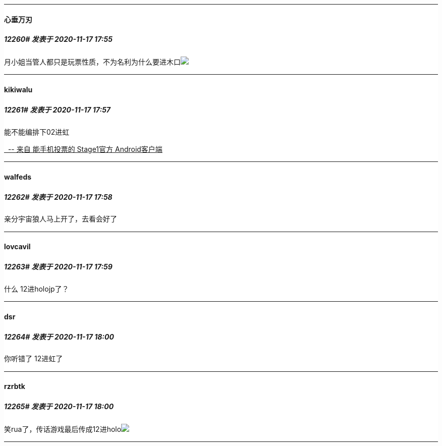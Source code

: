 
-----

####  心垂万刃  
##### 12260#       发表于 2020-11-17 17:55


月小姐当管人都只是玩票性质，不为名利为什么要进木口<img src="https://static.saraba1st.com/image/smiley/face2017/067.png" referrerpolicy="no-referrer">


-----

####  kikiwalu  
##### 12261#       发表于 2020-11-17 17:57


能不能编排下02进虹

[  -- 来自 能手机投票的 Stage1官方 Android客户端](https://www.coolapk.com/apk/140634)


-----

####  walfeds  
##### 12262#       发表于 2020-11-17 17:58


亲分宇宙狼人马上开了，去看会好了


-----

####  lovcavil  
##### 12263#       发表于 2020-11-17 17:59


什么 12进holojp了？


-----

####  dsr  
##### 12264#       发表于 2020-11-17 18:00


你听错了 12进虹了


-----

####  rzrbtk  
##### 12265#       发表于 2020-11-17 18:00


笑rua了，传话游戏最后传成12进holo<img src="https://static.saraba1st.com/image/smiley/face2017/068.png" referrerpolicy="no-referrer">


-----
